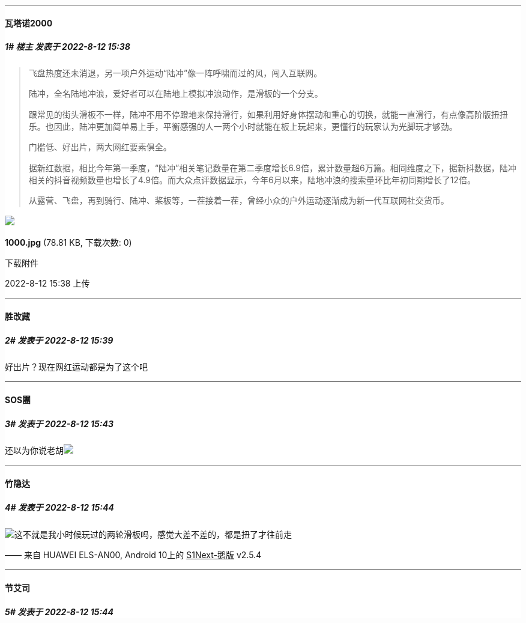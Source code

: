 

*****

####  瓦塔诺2000  
##### 1#       楼主       发表于 2022-8-12 15:38

<blockquote>飞盘热度还未消退，另一项户外运动“陆冲”像一阵呼啸而过的风，闯入互联网。

陆冲，全名陆地冲浪，爱好者可以在陆地上模拟冲浪动作，是滑板的一个分支。

跟常见的街头滑板不一样，陆冲不用不停蹬地来保持滑行，如果利用好身体摆动和重心的切换，就能一直滑行，有点像高阶版扭扭乐。也因此，陆冲更加简单易上手，平衡感强的人一两个小时就能在板上玩起来，更懂行的玩家认为光脚玩才够劲。

门槛低、好出片，两大网红要素俱全。

据新红数据，相比今年第一季度，“陆冲”相关笔记数量在第二季度增长6.9倍，累计数量超6万篇。相同维度之下，据新抖数据，陆冲相关的抖音视频数量也增长了4.9倍。而大众点评数据显示，今年6月以来，陆地冲浪的搜索量环比年初同期增长了12倍。

从露营、飞盘，再到骑行、陆冲、桨板等，一茬接着一茬，曾经小众的户外运动逐渐成为新一代互联网社交货币。</blockquote>

<img src="https://img.saraba1st.com/forum/202208/12/153835tagm4tal4ddtmxw6.jpg" referrerpolicy="no-referrer">

<strong>1000.jpg</strong> (78.81 KB, 下载次数: 0)

下载附件

2022-8-12 15:38 上传

*****

####  胜改藏  
##### 2#       发表于 2022-8-12 15:39

好出片？现在网红运动都是为了这个吧

*****

####  SOS團  
##### 3#       发表于 2022-8-12 15:43

还以为你说老胡<img src="https://static.saraba1st.com/image/smiley/face2017/013.png" referrerpolicy="no-referrer">

*****

####  竹隐达  
##### 4#       发表于 2022-8-12 15:44

<img src="https://static.saraba1st.com/image/smiley/face2017/026.png" referrerpolicy="no-referrer">这不就是我小时候玩过的两轮滑板吗，感觉大差不差的，都是扭了才往前走

—— 来自 HUAWEI ELS-AN00, Android 10上的 [S1Next-鹅版](https://github.com/ykrank/S1-Next/releases) v2.5.4

*****

####  节艾司  
##### 5#       发表于 2022-8-12 15:44
